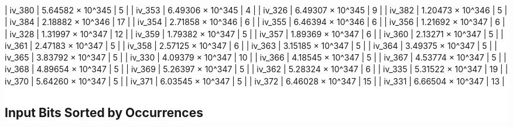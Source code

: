 | iv_380 | 5.64582 × 10^345 | 5 |
| iv_353 | 6.49306 × 10^345 | 4 |
| iv_326 | 6.49307 × 10^345 | 9 |
| iv_382 | 1.20473 × 10^346 | 5 |
| iv_384 | 2.18882 × 10^346 | 17 |
| iv_354 | 2.71858 × 10^346 | 6 |
| iv_355 | 6.46394 × 10^346 | 6 |
| iv_356 | 1.21692 × 10^347 | 6 |
| iv_328 | 1.31997 × 10^347 | 12 |
| iv_359 | 1.79382 × 10^347 | 5 |
| iv_357 | 1.89369 × 10^347 | 6 |
| iv_360 | 2.13271 × 10^347 | 5 |
| iv_361 | 2.47183 × 10^347 | 5 |
| iv_358 | 2.57125 × 10^347 | 6 |
| iv_363 | 3.15185 × 10^347 | 5 |
| iv_364 | 3.49375 × 10^347 | 5 |
| iv_365 | 3.83792 × 10^347 | 5 |
| iv_330 | 4.09379 × 10^347 | 10 |
| iv_366 | 4.18545 × 10^347 | 5 |
| iv_367 | 4.53774 × 10^347 | 5 |
| iv_368 | 4.89654 × 10^347 | 5 |
| iv_369 | 5.26397 × 10^347 | 5 |
| iv_362 | 5.28324 × 10^347 | 6 |
| iv_335 | 5.31522 × 10^347 | 19 |
| iv_370 | 5.64260 × 10^347 | 5 |
| iv_371 | 6.03545 × 10^347 | 5 |
| iv_372 | 6.46028 × 10^347 | 15 |
| iv_331 | 6.66504 × 10^347 | 13 |

## Input Bits Sorted by Occurrences
